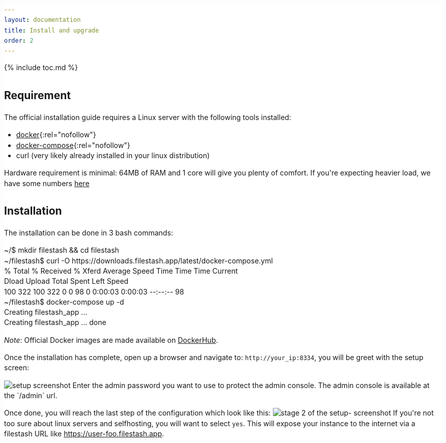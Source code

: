 ```yaml
---
layout: documentation
title: Install and upgrade
order: 2
---
```


{% include toc.md %}

## Requirement

The official installation guide requires a Linux server with the following tools installed:
- [docker](https://docs.docker.com/install/){:rel="nofollow"}
- [docker-compose](https://docs.docker.com/compose/install/){:rel="nofollow"}
- curl (very likely already installed in your linux distribution)

Hardware requirement is minimal: 64MB of RAM and 1 core will give you plenty of comfort. If you're expecting heavier load, we have some numbers [here](/2019/05/06/benchmark/)

## Installation
The installation can be done in 3 bash commands:
<div class="terminal">
<span class="prompt">~/$ </span>mkdir filestash && cd filestash<br>
<span class="prompt">~/filestash$ </span>curl -O https://downloads.filestash.app/latest/docker-compose.yml<br>
<span class="stdout">
% Total    % Received % Xferd  Average Speed   Time    Time     Time  Current<br>
                                 Dload  Upload   Total   Spent    Left  Speed<br>
100   322  100   322    0     0     98      0  0:00:03  0:00:03 --:--:--    98<br>
</span>
<span class="prompt">~/filestash$ </span>docker-compose up -d<br>
<span class="stdout">
Creating filestash_app ... <br>
Creating filestash_app ... done
</span>
</div>

*Note*: Official Docker images are made available on [DockerHub](https://hub.docker.com/r/machines/filestash/).

Once the installation has complete, open up a browser and navigate to: `http://your_ip:8334`, you will be greet with the setup screen:

<img src="https://raw.githubusercontent.com/mickael-kerjean/filestash_images/master/screenshots/setup.png" alt="setup screenshot" height="320px"/>
Enter the admin password you want to use to protect the admin console. The admin console is available at the `/admin` url.

Once done, you will reach the last step of the configuration which look like this:
<img src="https://raw.githubusercontent.com/mickael-kerjean/filestash_images/master/screenshots/setup_stage2.png" alt="stage 2 of the setup- screenshot" height="320px"/>
If you're not too sure about linux servers and selfhosting, you will want to select `yes`. This will expose your instance to the internet via a filestash URL like https://user-foo.filestash.app.
